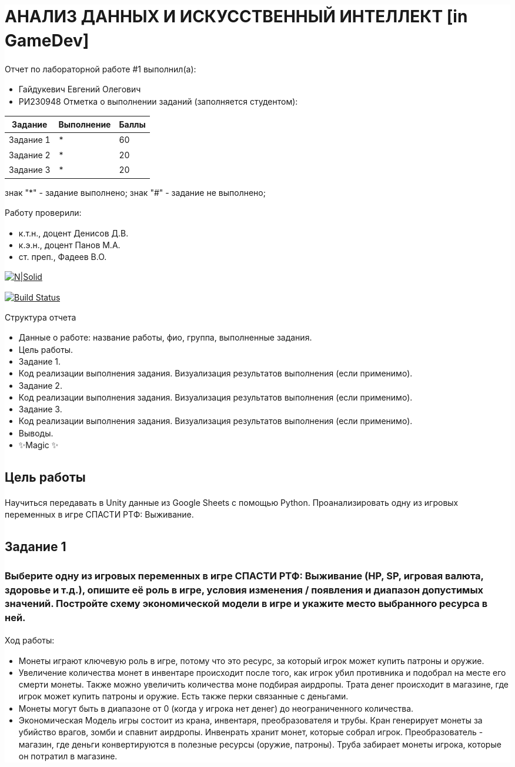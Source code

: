 # АНАЛИЗ ДАННЫХ И ИСКУССТВЕННЫЙ ИНТЕЛЛЕКТ [in GameDev]
Отчет по лабораторной работе #1 выполнил(а):
- Гайдукевич Евгений Олегович
- РИ230948
Отметка о выполнении заданий (заполняется студентом):

| Задание | Выполнение | Баллы |
| ------ | ------ | ------ |
| Задание 1 | * | 60 |
| Задание 2 | * | 20 |
| Задание 3 | * | 20 |

знак "*" - задание выполнено; знак "#" - задание не выполнено;

Работу проверили:
- к.т.н., доцент Денисов Д.В.
- к.э.н., доцент Панов М.А.
- ст. преп., Фадеев В.О.

[![N|Solid](https://cldup.com/dTxpPi9lDf.thumb.png)](https://nodesource.com/products/nsolid)

[![Build Status](https://travis-ci.org/joemccann/dillinger.svg?branch=master)](https://travis-ci.org/joemccann/dillinger)

Структура отчета

- Данные о работе: название работы, фио, группа, выполненные задания.
- Цель работы.
- Задание 1.
- Код реализации выполнения задания. Визуализация результатов выполнения (если применимо).
- Задание 2.
- Код реализации выполнения задания. Визуализация результатов выполнения (если применимо).
- Задание 3.
- Код реализации выполнения задания. Визуализация результатов выполнения (если применимо).
- Выводы.
- ✨Magic ✨

## Цель работы
Научиться передавать в Unity данные из Google Sheets с помощью Python. Проанализировать одну из игровых переменных в игре СПАСТИ РТФ: Выживание.

## Задание 1
### Выберите одну из игровых переменных в игре СПАСТИ РТФ: Выживание (HP, SP, игровая валюта, здоровье и т.д.), опишите её роль в игре, условия изменения / появления и диапазон допустимых значений. Постройте схему экономической модели в игре и укажите место выбранного ресурса в ней.
Ход работы:
- Монеты играют ключевую роль в игре, потому что это ресурс, за который игрок может купить патроны и оружие.
- Увеличение количества монет в инвентаре происходит после того, как игрок убил противника и подобрал на месте его смерти монеты. Также можно увеличить количества моне подбирая аирдропы. Трата денег происходит в магазине, где игрок может купить патроны и оружие. Есть также перки связанные с деньгами.
- Монеты могут быть в диапазоне от 0 (когда у игрока нет денег) до неограниченного количества.
- Экономическая Модель игры состоит из крана, инвентаря, преобразователя и трубы. Кран генерирует монеты за убийство врагов, зомби и спавнит аирдропы. Инвенрать хранит монет, которые собрал игрок. Преобразователь - магазин, где деньги конвертируются в полезные ресурсы (оружие, патроны). Труба забирает монеты игрока, которые он потратил в магазине.
